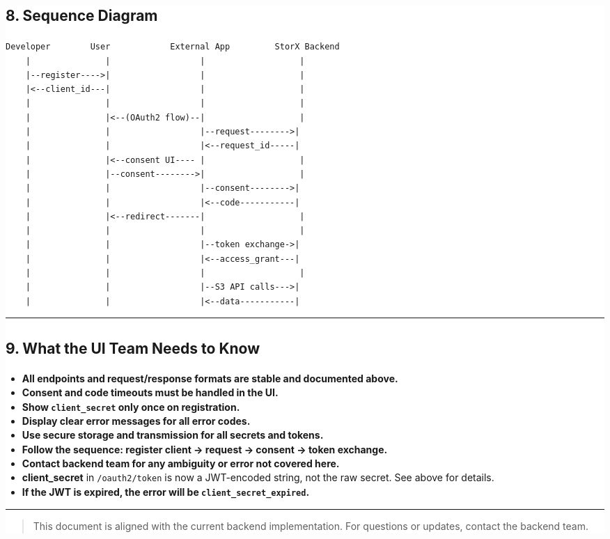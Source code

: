 ## 8. Sequence Diagram

```
Developer        User            External App         StorX Backend
    |               |                  |                   |
    |--register---->|                  |                   |
    |<--client_id---|                  |                   |
    |               |                  |                   |
    |               |<--(OAuth2 flow)--|                   |
    |               |                  |--request-------->|
    |               |                  |<--request_id-----|
    |               |<--consent UI---- |                   |
    |               |--consent-------->|                   |
    |               |                  |--consent-------->|
    |               |                  |<--code-----------|
    |               |<--redirect-------|                   |
    |               |                  |                   |
    |               |                  |--token exchange->|
    |               |                  |<--access_grant---|
    |               |                  |                   |
    |               |                  |--S3 API calls--->|
    |               |                  |<--data-----------|
```

---

## 9. What the UI Team Needs to Know

- **All endpoints and request/response formats are stable and documented above.**
- **Consent and code timeouts must be handled in the UI.**
- **Show `client_secret` only once on registration.**
- **Display clear error messages for all error codes.**
- **Use secure storage and transmission for all secrets and tokens.**
- **Follow the sequence: register client → request → consent → token exchange.**
- **Contact backend team for any ambiguity or error not covered here.**
- **client_secret** in `/oauth2/token` is now a JWT-encoded string, not the raw secret. See above for details.
- **If the JWT is expired, the error will be `client_secret_expired`.**

---

> This document is aligned with the current backend implementation. For questions or updates, contact the backend team. 
